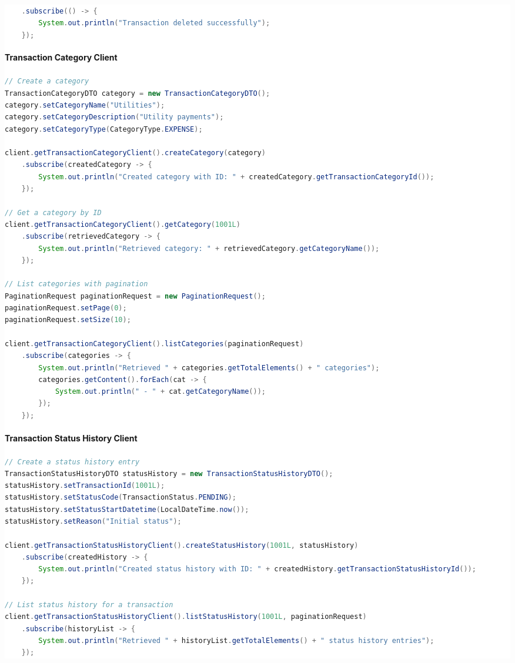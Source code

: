 ```java
    .subscribe(() -> {
        System.out.println("Transaction deleted successfully");
    });
```

#### Transaction Category Client

```java
// Create a category
TransactionCategoryDTO category = new TransactionCategoryDTO();
category.setCategoryName("Utilities");
category.setCategoryDescription("Utility payments");
category.setCategoryType(CategoryType.EXPENSE);

client.getTransactionCategoryClient().createCategory(category)
    .subscribe(createdCategory -> {
        System.out.println("Created category with ID: " + createdCategory.getTransactionCategoryId());
    });

// Get a category by ID
client.getTransactionCategoryClient().getCategory(1001L)
    .subscribe(retrievedCategory -> {
        System.out.println("Retrieved category: " + retrievedCategory.getCategoryName());
    });

// List categories with pagination
PaginationRequest paginationRequest = new PaginationRequest();
paginationRequest.setPage(0);
paginationRequest.setSize(10);

client.getTransactionCategoryClient().listCategories(paginationRequest)
    .subscribe(categories -> {
        System.out.println("Retrieved " + categories.getTotalElements() + " categories");
        categories.getContent().forEach(cat -> {
            System.out.println(" - " + cat.getCategoryName());
        });
    });
```

#### Transaction Status History Client

```java
// Create a status history entry
TransactionStatusHistoryDTO statusHistory = new TransactionStatusHistoryDTO();
statusHistory.setTransactionId(1001L);
statusHistory.setStatusCode(TransactionStatus.PENDING);
statusHistory.setStatusStartDatetime(LocalDateTime.now());
statusHistory.setReason("Initial status");

client.getTransactionStatusHistoryClient().createStatusHistory(1001L, statusHistory)
    .subscribe(createdHistory -> {
        System.out.println("Created status history with ID: " + createdHistory.getTransactionStatusHistoryId());
    });

// List status history for a transaction
client.getTransactionStatusHistoryClient().listStatusHistory(1001L, paginationRequest)
    .subscribe(historyList -> {
        System.out.println("Retrieved " + historyList.getTotalElements() + " status history entries");
    });
```
